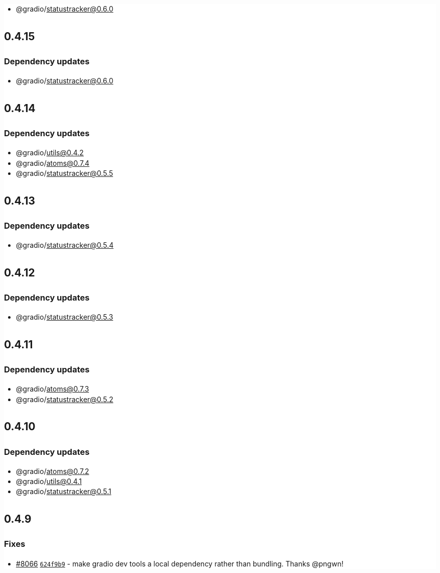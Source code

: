 - @gradio/statustracker@0.6.0

## 0.4.15

### Dependency updates

- @gradio/statustracker@0.6.0

## 0.4.14

### Dependency updates

- @gradio/utils@0.4.2
- @gradio/atoms@0.7.4
- @gradio/statustracker@0.5.5

## 0.4.13

### Dependency updates

- @gradio/statustracker@0.5.4

## 0.4.12

### Dependency updates

- @gradio/statustracker@0.5.3

## 0.4.11

### Dependency updates

- @gradio/atoms@0.7.3
- @gradio/statustracker@0.5.2

## 0.4.10

### Dependency updates

- @gradio/atoms@0.7.2
- @gradio/utils@0.4.1
- @gradio/statustracker@0.5.1

## 0.4.9

### Fixes

- [#8066](https://github.com/gradio-app/gradio/pull/8066) [`624f9b9`](https://github.com/gradio-app/gradio/commit/624f9b9477f74a581a6c14119234f9efdfcda398) - make gradio dev tools a local dependency rather than bundling.  Thanks @pngwn!
